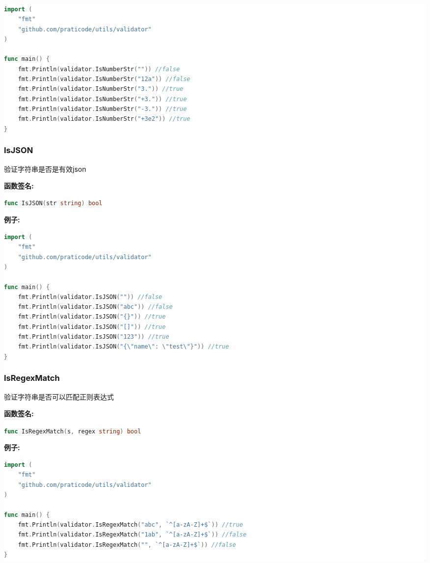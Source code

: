 ```go
import (
	"fmt"
	"github.com/praticode/utils/validator"
)

func main() {
	fmt.Println(validator.IsNumberStr("")) //false
	fmt.Println(validator.IsNumberStr("12a")) //false
	fmt.Println(validator.IsNumberStr("3.")) //true
	fmt.Println(validator.IsNumberStr("+3.")) //true
	fmt.Println(validator.IsNumberStr("-3.")) //true
	fmt.Println(validator.IsNumberStr("+3e2")) //true
}
```




### <span id="IsJSON">IsJSON</span>
<p>验证字符串是否是有效json</p>

<b>函数签名:</b>

```go
func IsJSON(str string) bool
```
<b>例子:</b>

```go
import (
	"fmt"
	"github.com/praticode/utils/validator"
)

func main() {
	fmt.Println(validator.IsJSON("")) //false
	fmt.Println(validator.IsJSON("abc")) //false
	fmt.Println(validator.IsJSON("{}")) //true
	fmt.Println(validator.IsJSON("[]")) //true
	fmt.Println(validator.IsJSON("123")) //true
	fmt.Println(validator.IsJSON("{\"name\": \"test\"}")) //true
}
```


### <span id="IsRegexMatch">IsRegexMatch</span>
<p>验证字符串是否可以匹配正则表达式</p>

<b>函数签名:</b>

```go
func IsRegexMatch(s, regex string) bool
```
<b>例子:</b>

```go
import (
	"fmt"
	"github.com/praticode/utils/validator"
)

func main() {
	fmt.Println(validator.IsRegexMatch("abc", `^[a-zA-Z]+$`)) //true
	fmt.Println(validator.IsRegexMatch("1ab", `^[a-zA-Z]+$`)) //false
	fmt.Println(validator.IsRegexMatch("", `^[a-zA-Z]+$`)) //false
}
```
